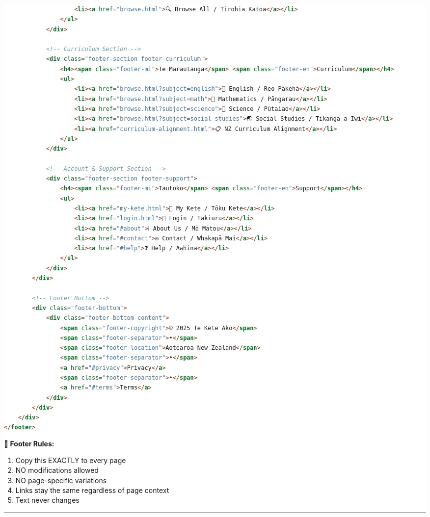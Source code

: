 ```html
                    <li><a href="browse.html">🔍 Browse All / Tirohia Katoa</a></li>
                </ul>
            </div>

            <!-- Curriculum Section -->
            <div class="footer-section footer-curriculum">
                <h4><span class="footer-mi">Te Marautanga</span> <span class="footer-en">Curriculum</span></h4>
                <ul>
                    <li><a href="browse.html?subject=english">📝 English / Reo Pākehā</a></li>
                    <li><a href="browse.html?subject=math">🔢 Mathematics / Pāngarau</a></li>
                    <li><a href="browse.html?subject=science">🔬 Science / Pūtaiao</a></li>
                    <li><a href="browse.html?subject=social-studies">🌏 Social Studies / Tikanga-ā-Iwi</a></li>
                    <li><a href="curriculum-alignment.html">📋 NZ Curriculum Alignment</a></li>
                </ul>
            </div>

            <!-- Account & Support Section -->
            <div class="footer-section footer-support">
                <h4><span class="footer-mi">Tautoko</span> <span class="footer-en">Support</span></h4>
                <ul>
                    <li><a href="my-kete.html">🧺 My Kete / Tōku Kete</a></li>
                    <li><a href="login.html">🔐 Login / Takiuru</a></li>
                    <li><a href="#about">ℹ️ About Us / Mō Mātou</a></li>
                    <li><a href="#contact">✉️ Contact / Whakapā Mai</a></li>
                    <li><a href="#help">❓ Help / Āwhina</a></li>
                </ul>
            </div>
        </div>

        <!-- Footer Bottom -->
        <div class="footer-bottom">
            <div class="footer-bottom-content">
                <span class="footer-copyright">© 2025 Te Kete Ako</span>
                <span class="footer-separator">•</span>
                <span class="footer-location">Aotearoa New Zealand</span>
                <span class="footer-separator">•</span>
                <a href="#privacy">Privacy</a>
                <span class="footer-separator">•</span>
                <a href="#terms">Terms</a>
            </div>
        </div>
    </div>
</footer>
```

**📌 Footer Rules:**
1. Copy this EXACTLY to every page
2. NO modifications allowed
3. NO page-specific variations
4. Links stay the same regardless of page context
5. Text never changes

---
